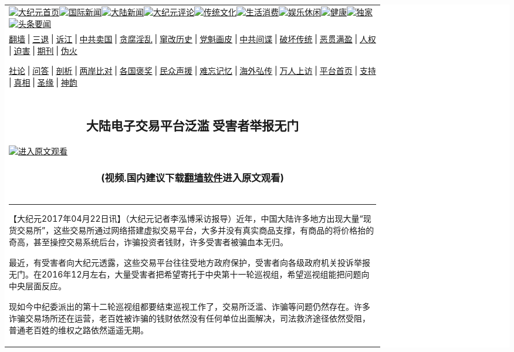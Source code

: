<a name="1" id="1" target="_blank"></a><span id="1"></span>
<table align=center border="0"><tr><td colspan="2" VALIGN=TOP><a href="https://github.com/hcyfcy393/djy/blob/master/gb/nf1351518.md#1"><img src="https://raw.githubusercontent.com/hcyfcy393/www/master/t/djy/1.jpg" title="大纪元首页" alt="大纪元首页"></a><a href="https://github.com/hcyfcy393/djy/blob/master/gb/n24hr.md#1"><img src="https://raw.githubusercontent.com/hcyfcy393/www/master/t/djy/3.jpg" title="国际新闻" alt="国际新闻"></a><a href="https://github.com/hcyfcy393/djy/blob/master/gb/nsc413.md#1"><img src="https://raw.githubusercontent.com/hcyfcy393/www/master/t/djy/4.jpg" title="大陆新闻" alt="大陆新闻"></a><a href="https://github.com/hcyfcy393/djy/blob/master/gb/news392.md#1"><img src="https://raw.githubusercontent.com/hcyfcy393/www/master/t/djy/5.jpg" title="大纪元评论" alt="大纪元评论"></a><a href="https://github.com/hcyfcy393/djy/blob/master/gb/news2007.md#1"><img src="https://raw.githubusercontent.com/hcyfcy393/www/master/t/djy/6.jpg" title="传统文化" alt="传统文化"></a><a href="https://github.com/hcyfcy393/djy/blob/master/gb/news2008.md#1"><img src="https://raw.githubusercontent.com/hcyfcy393/www/master/t/djy/7.jpg" title="生活消费" alt="生活消费"></a><a href="https://github.com/hcyfcy393/djy/blob/master/gb/ncyule.md#1"><img src="https://raw.githubusercontent.com/hcyfcy393/www/master/t/djy/8.jpg" title="娱乐休闲" alt="娱乐休闲"></a><a href="https://github.com/hcyfcy393/djy/blob/master/gb/nsc1002.md#1"><img src="https://raw.githubusercontent.com/hcyfcy393/www/master/t/djy/9.jpg" title="健康" alt="健康"></a><a href="https://github.com/hcyfcy393/djy/blob/master/gb/nf6092.md#1"><img src="https://raw.githubusercontent.com/hcyfcy393/www/master/t/djy/10a.jpg" title="独家" alt="独家"></a><a href="https://github.com/hcyfcy393/djy/blob/master/gb/nf4514.md#1"><img src="https://raw.githubusercontent.com/hcyfcy393/www/master/t/djy/12a.jpg" title="头条要闻" alt="头条要闻"></a></td></tr>
<tr><td colspan="2" VALIGN=TOP><a target="_blank" href="https://github.com/hcyfcy393/www/blob/master/README.md?zsrh#1">翻墙</a> | <a target="_blank" href="https://github.com/hcyfcy393/djy/blob/master/gb/nf5657.md#1">三退</a> | <a target="_blank" href="https://github.com/hcyfcy393/djy/blob/master/gb/nf6124.md#1">诉江</a> | <a target="_blank" href="https://github.com/hcyfcy393/djy/blob/master/gb/nf1176117.md#1">中共卖国</a> | <a target="_blank" href="https://github.com/hcyfcy393/djy/blob/master/gb/nf5773.md#1">贪腐淫乱</a> | <a target="_blank" href="https://github.com/hcyfcy393/djy/blob/master/gb/nf1176115.md#1">窜改历史</a> | <a target="_blank" href="https://github.com/hcyfcy393/djy/blob/master/gb/nf1176107.md#1">党魁画皮</a> | <a target="_blank" href="https://github.com/hcyfcy393/djy/blob/master/gb/nf1320400.md#1">中共间谍</a> | <a target="_blank" href="https://github.com/hcyfcy393/djy/blob/master/gb/nf1176114.md#1">破坏传统</a> | <a target="_blank" href="https://github.com/hcyfcy393/ntdtv/blob/master/gb/prog447_1.md#1">恶贯满盈</a> | <a target="_blank" href="https://github.com/hcyfcy393/djy/blob/master/gb/ncid278.md#1">人权</a> | <a target="_blank" href="https://github.com/hcyfcy393/djy/blob/master/gb/nf1176111.md#1">迫害</a> | <a target="_blank" href="https://gitlab.com/szzdlab/mh-qikan/blob/master/README.md#1">期刊</a> | <a target="_blank" href="https://github.com/hcyfcy393/djy/blob/master/gb/nf5562.md#1">伪火</a></p><p><a target="_blank" href="https://github.com/hcyfcy393/djy/blob/master/gb/9p.md#1">社论</a> | <a target="_blank" href="https://github.com/hcyfcy393/djy/blob/master/gb/nf4378.md#1">问答</a> | <a target="_blank" href="https://github.com/hcyfcy393/djy/blob/master/gb/nf5792.md#1">剖析</a> | <a target="_blank" href="https://github.com/hcyfcy393/djy/blob/master/gb/nf5735.md#1">两岸比对</a> | <a target="_blank" href="https://github.com/hcyfcy393/djy/blob/master/gb/nf6119.md#1">各国褒奖</a> | <a target="_blank" href="https://github.com/hcyfcy393/djy/blob/master/gb/nf6120.md#1">民众声援</a> | <a target="_blank" href="https://github.com/hcyfcy393/djy/blob/master/gb/nf1188594.md#1">难忘记忆</a> | <a target="_blank" href="https://github.com/hcyfcy393/djy/blob/master/gb/nf3180.md#1">海外弘传</a> | <a target="_blank" href="https://github.com/hcyfcy393/djy/blob/master/gb/nf5410.md#1">万人上访</a> | <a target="_blank" href="https://github.com/hcyfcy393/www/blob/master/README.md?zsrh#1">平台首页</a> | <a target="_blank" href="https://github.com/hcyfcy393/djy/blob/master/gb/nf4386.md#1">支持</a> | <a target="_blank" href="https://github.com/hcyfcy393/djy/blob/master/gb/nf4389.md#1">真相</a> | <a target="_blank" href="https://github.com/hcyfcy393/djy/blob/master/gb/nf5790.md#1">圣缘</a> | <a target="_blank" href="https://github.com/hcyfcy393/djy/blob/master/gb/nf4786.md#1">神韵</a></td></tr>
<tr><td VALIGN=TOP width="626"><h2 align=center>大陆电子交易平台泛滥 受害者举报无门</h2>
<a href="https://d1ed4zj8eeit74.cloudfront.net/T6q5Ltn6g"><img width="600" src="https://raw.githubusercontent.com/hcyfcy393/djy/master/gb/300/djtsp.jpg" title="进入原文观看"  alt="进入原文观看"></a><h3 align=center>(视频.国内建议下载<a href="https://github.com/hcyfcy393/www/blob/master/README.md#8">翻墙软件</a>进入原文观看)</h3>
<h6></h6>
<hr>
	<p>【大纪元2017年04月22日讯】（大纪元记者李泓博采访报导）近年，中国大陆许多地方出现大量“<ahref="https://github.com/hcyfcy393/djy/blob/master/gb/tag/%E7%8E%B0%E8%B4%A7%E4%BA%A4%E6%98%93%E6%89%80.md#1">现货交易所</a>”，这些交易所通过网络搭建<ahref="https://github.com/hcyfcy393/djy/blob/master/gb/tag/%E8%99%9A%E6%8B%9F%E4%BA%A4%E6%98%93.md#1">虚拟交易</a>平台，大多并没有真实商品支撑，有商品的将价格抬的奇高，甚至操控交易系统后台，诈骗投资者钱财，许多受害者被骗血本无归。</p>
<p>最近，有受害者向大纪元透露，这些交易平台往往受地方政府保护，受害者向各级政府机关投诉举报无门。在2016年12月左右，大量受害者把希望寄托于中央第十一轮巡视组，希望巡视组能把问题向中央层面反应。</p>
<p>现如今中纪委派出的第十二轮巡视组都要结束巡视工作了，交易所泛滥、诈骗等问题仍然存在。许多诈骗交易场所还在运营，老百姓被诈骗的钱财依然没有任何单位出面解决，司法救济途径依然受阻，普通老百姓的维权之路依然遥遥无期。</p>